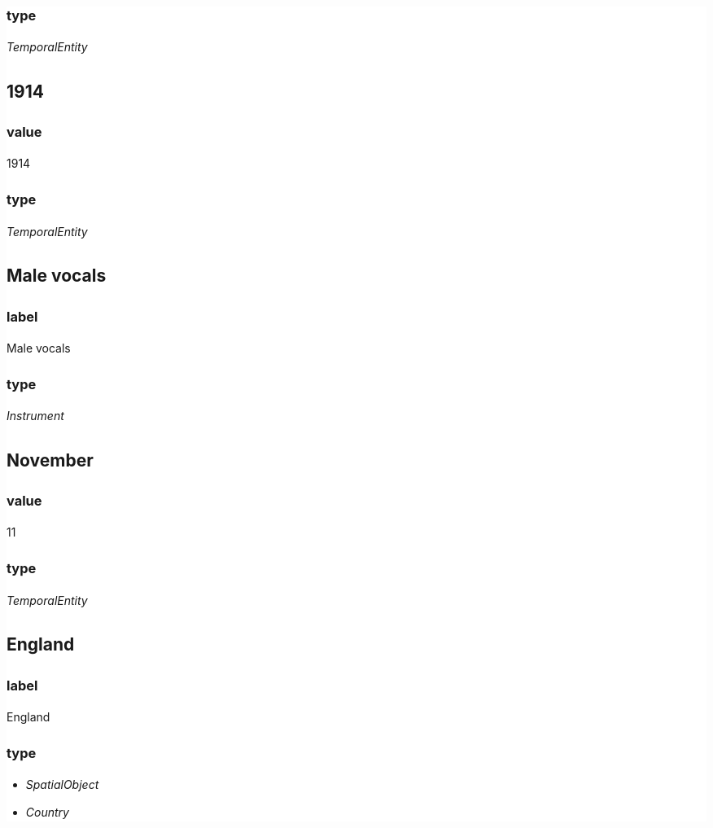 ### type


*TemporalEntity*

## 1914

### value


1914

### type


*TemporalEntity*

## Male vocals

### label


Male vocals

### type


*Instrument*

## November

### value


11

### type


*TemporalEntity*

## England

### label


England

### type

 - *SpatialObject*

 - *Country*
